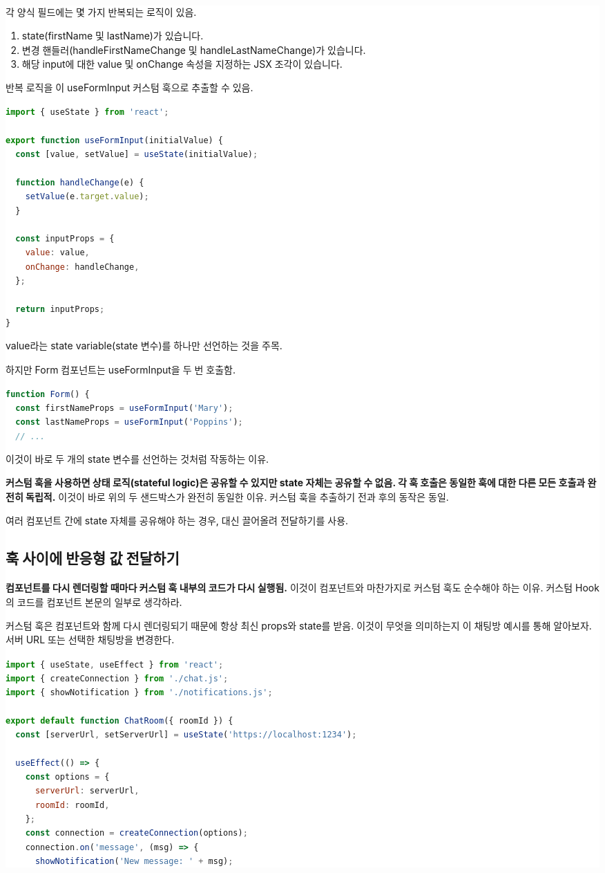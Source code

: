 각 양식 필드에는 몇 가지 반복되는 로직이 있음.

1. state(firstName 및 lastName)가 있습니다.
1. 변경 핸들러(handleFirstNameChange 및 handleLastNameChange)가 있습니다.
1. 해당 input에 대한 value 및 onChange 속성을 지정하는 JSX 조각이 있습니다.

반복 로직을 이 useFormInput 커스텀 훅으로 추출할 수 있음.

```js
import { useState } from 'react';

export function useFormInput(initialValue) {
  const [value, setValue] = useState(initialValue);

  function handleChange(e) {
    setValue(e.target.value);
  }

  const inputProps = {
    value: value,
    onChange: handleChange,
  };

  return inputProps;
}
```

value라는 state variable(state 변수)를 하나만 선언하는 것을 주목.

하지만 Form 컴포넌트는 useFormInput을 두 번 호출함.

```js
function Form() {
  const firstNameProps = useFormInput('Mary');
  const lastNameProps = useFormInput('Poppins');
  // ...
```

이것이 바로 두 개의 state 변수를 선언하는 것처럼 작동하는 이유.

**커스텀 훅을 사용하면 상태 로직(stateful logic)은 공유할 수 있지만 state 자체는 공유할 수 없음. 각 훅 호출은 동일한 훅에 대한 다른 모든 호출과 완전히 독립적.** 이것이 바로 위의 두 샌드박스가 완전히 동일한 이유. 커스텀 훅을 추출하기 전과 후의 동작은 동일.

여러 컴포넌트 간에 state 자체를 공유해야 하는 경우, 대신 끌어올려 전달하기를 사용.

## 훅 사이에 반응형 값 전달하기

**컴포넌트를 다시 렌더링할 때마다 커스텀 훅 내부의 코드가 다시 실행됨.** 이것이 컴포넌트와 마찬가지로 커스텀 훅도 순수해야 하는 이유. 커스텀 Hook의 코드를 컴포넌트 본문의 일부로 생각하라.

커스텀 훅은 컴포넌트와 함께 다시 렌더링되기 때문에 항상 최신 props와 state를 받음. 이것이 무엇을 의미하는지 이 채팅방 예시를 통해 알아보자. 서버 URL 또는 선택한 채팅방을 변경한다.

```js
import { useState, useEffect } from 'react';
import { createConnection } from './chat.js';
import { showNotification } from './notifications.js';

export default function ChatRoom({ roomId }) {
  const [serverUrl, setServerUrl] = useState('https://localhost:1234');

  useEffect(() => {
    const options = {
      serverUrl: serverUrl,
      roomId: roomId,
    };
    const connection = createConnection(options);
    connection.on('message', (msg) => {
      showNotification('New message: ' + msg);
```